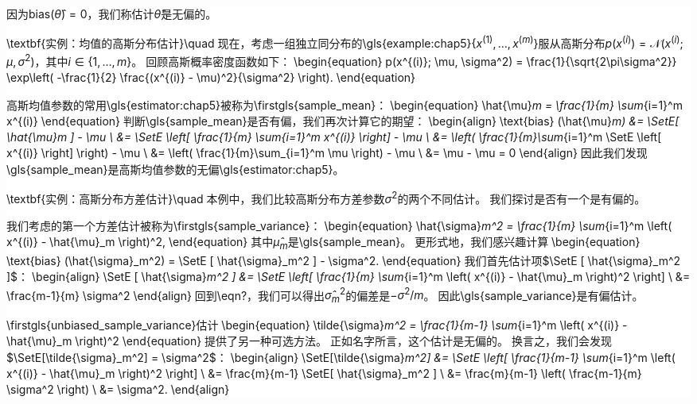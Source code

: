 因为$\text{bias}(\hat{\theta})=0$，我们称估计$\hat{\theta}$是无偏的。

\textbf{实例：均值的高斯分布估计}\quad 
现在，考虑一组独立同分布的\gls{example:chap5}$\{x^{(1)}, \dots , x^{(m)}\}$服从高斯分布$p(x^{(i)}) = \mathcal{N}(x^{(i)}; \mu, \sigma^2)$，其中$i\in\{1, \dots, m\}$。
回顾高斯概率密度函数如下：
\begin{equation}
    p(x^{(i)}; \mu, \sigma^2) = \frac{1}{\sqrt{2\pi\sigma^2}} \exp\left( -\frac{1}{2} \frac{(x^{(i)} - \mu)^2}{\sigma^2}  \right).
\end{equation}

高斯均值参数的常用\gls{estimator:chap5}被称为\firstgls{sample_mean}：
\begin{equation}
    \hat{\mu}_m = \frac{1}{m} \sum_{i=1}^m x^{(i)}
\end{equation}
判断\gls{sample_mean}是否有偏，我们再次计算它的期望：
\begin{align}
\text{bias} (\hat{\mu}_m) &= \SetE[ \hat{\mu}_m ]  - \mu \\
    &= \SetE \left[ \frac{1}{m} \sum_{i=1}^m x^{(i)}  \right] - \mu \\
    &= \left( \frac{1}{m}\sum_{i=1}^m \SetE \left[ x^{(i)} \right] \right) - \mu \\
    &= \left( \frac{1}{m}\sum_{i=1}^m \mu \right) - \mu \\
    &= \mu - \mu = 0
\end{align}
因此我们发现\gls{sample_mean}是高斯均值参数的无偏\gls{estimator:chap5}。



\textbf{实例：高斯分布方差估计}\quad 
本例中，我们比较高斯分布方差参数$\sigma^2$的两个不同估计。
我们探讨是否有一个是有偏的。

我们考虑的第一个方差估计被称为\firstgls{sample_variance}：
\begin{equation}
    \hat{\sigma}_m^2 = \frac{1}{m} \sum_{i=1}^m \left( x^{(i)} - \hat{\mu}_m \right)^2,
\end{equation}
其中$\hat{\mu}_m$是\gls{sample_mean}。
更形式地，我们感兴趣计算
\begin{equation}
    \text{bias} (\hat{\sigma}_m^2) = \SetE [ \hat{\sigma}_m^2 ]  - \sigma^2.
\end{equation}
我们首先估计项$\SetE [ \hat{\sigma}_m^2 ]$：
\begin{align}
    \SetE [ \hat{\sigma}_m^2 ]  &= \SetE \left[ \frac{1}{m} \sum_{i=1}^m \left( x^{(i)} - \hat{\mu}_m \right)^2  \right] \\
    &= \frac{m-1}{m} \sigma^2
\end{align}
回到\eqn?，我们可以得出$\hat{\sigma}^2_m$的偏差是$-\sigma^2/m$。
因此\gls{sample_variance}是有偏估计。

\firstgls{unbiased_sample_variance}估计
\begin{equation}
    \tilde{\sigma}_m^2 = \frac{1}{m-1} \sum_{i=1}^m \left( x^{(i)} - \hat{\mu}_m \right)^2
\end{equation}
提供了另一种可选方法。
正如名字所言，这个估计是无偏的。
换言之，我们会发现$\SetE[\tilde{\sigma}_m^2] = \sigma^2$：
\begin{align}
    \SetE[\tilde{\sigma}_m^2] &= \SetE \left[ \frac{1}{m-1} \sum_{i=1}^m \left( x^{(i)} - \hat{\mu}_m \right)^2 \right] \\
        &= \frac{m}{m-1} \SetE[ \hat{\sigma}_m^2 ]  \\
        &= \frac{m}{m-1} \left( \frac{m-1}{m} \sigma^2 \right) \\
        &= \sigma^2.
\end{align}
